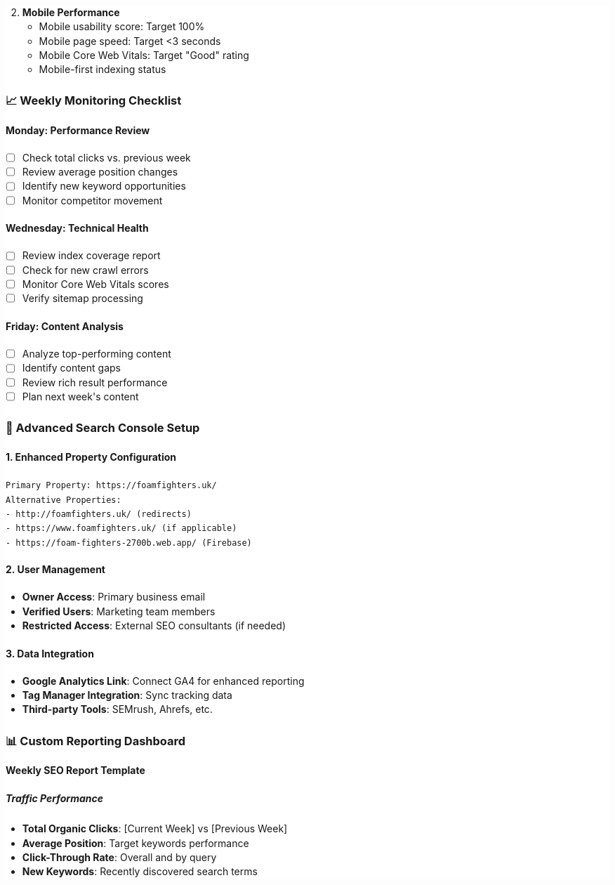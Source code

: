 2. **Mobile Performance**
   - Mobile usability score: Target 100%
   - Mobile page speed: Target <3 seconds
   - Mobile Core Web Vitals: Target "Good" rating
   - Mobile-first indexing status

### 📈 Weekly Monitoring Checklist

#### Monday: Performance Review
- [ ] Check total clicks vs. previous week
- [ ] Review average position changes
- [ ] Identify new keyword opportunities
- [ ] Monitor competitor movement

#### Wednesday: Technical Health
- [ ] Review index coverage report
- [ ] Check for new crawl errors
- [ ] Monitor Core Web Vitals scores
- [ ] Verify sitemap processing

#### Friday: Content Analysis
- [ ] Analyze top-performing content
- [ ] Identify content gaps
- [ ] Review rich result performance
- [ ] Plan next week's content

### 🔧 Advanced Search Console Setup

#### 1. Enhanced Property Configuration
```
Primary Property: https://foamfighters.uk/
Alternative Properties:
- http://foamfighters.uk/ (redirects)
- https://www.foamfighters.uk/ (if applicable)
- https://foam-fighters-2700b.web.app/ (Firebase)
```

#### 2. User Management
- **Owner Access**: Primary business email
- **Verified Users**: Marketing team members
- **Restricted Access**: External SEO consultants (if needed)

#### 3. Data Integration
- **Google Analytics Link**: Connect GA4 for enhanced reporting
- **Tag Manager Integration**: Sync tracking data
- **Third-party Tools**: SEMrush, Ahrefs, etc.

### 📊 Custom Reporting Dashboard

#### Weekly SEO Report Template

##### Traffic Performance
- **Total Organic Clicks**: [Current Week] vs [Previous Week]
- **Average Position**: Target keywords performance
- **Click-Through Rate**: Overall and by query
- **New Keywords**: Recently discovered search terms
